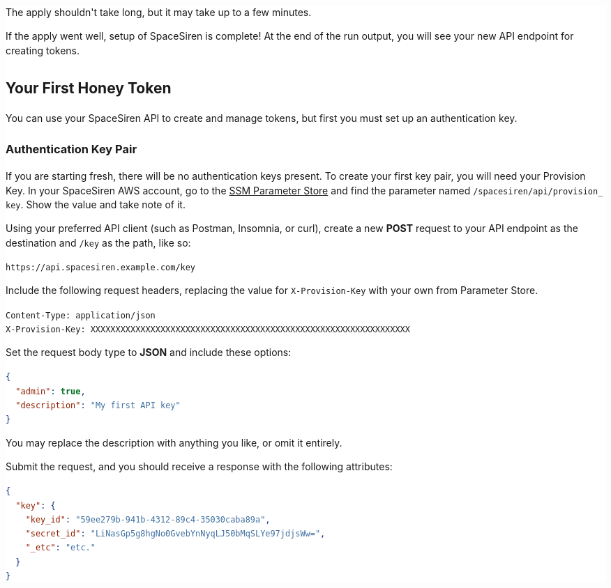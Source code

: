 The apply shouldn't take long, but it may take up to a few minutes.

If the apply went well, setup of SpaceSiren is complete! At the end of the run
output, you will see your new API endpoint for creating tokens.

## Your First Honey Token

You can use your SpaceSiren API to create and manage tokens, but first you must
set up an authentication key.

### Authentication Key Pair

If you are starting fresh, there will be no authentication keys present. To
create your first key pair, you will need your Provision Key. In your SpaceSiren
AWS account, go to the
[SSM Parameter Store](https://console.aws.amazon.com/systems-manager/parameters?region=us-east-1)
and find the parameter named `/spacesiren/api/provision_key`. Show the value
and take note of it.

Using your preferred API client (such as Postman, Insomnia, or curl), create a
new **POST** request to your API endpoint as the destination and `/key` as the
path, like so:

```
https://api.spacesiren.example.com/key
```

Include the following request headers, replacing the value for `X-Provision-Key`
with your own from Parameter Store.

```http request
Content-Type: application/json
X-Provision-Key: XXXXXXXXXXXXXXXXXXXXXXXXXXXXXXXXXXXXXXXXXXXXXXXXXXXXXXXXXXXXXXXX
```

Set the request body type to **JSON** and include these options:

```json
{
  "admin": true,
  "description": "My first API key"
}
```

You may replace the description with anything you like, or omit it entirely.

Submit the request, and you should receive a response with the following
attributes:

```json
{
  "key": {
    "key_id": "59ee279b-941b-4312-89c4-35030caba89a",
    "secret_id": "LiNasGp5g8hgNo0GvebYnNyqLJ50bMqSLYe97jdjsWw=",
    "_etc": "etc."
  }
}
```

